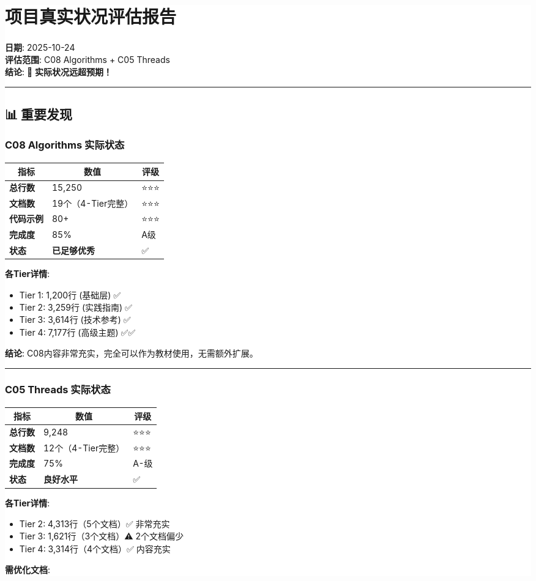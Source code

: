 # 项目真实状况评估报告

**日期**: 2025-10-24  
**评估范围**: C08 Algorithms + C05 Threads  
**结论**: 🎉 **实际状况远超预期！**

---

## 📊 重要发现

### C08 Algorithms 实际状态

| 指标 | 数值 | 评级 |
|------|------|------|
| **总行数** | 15,250 | ⭐⭐⭐ |
| **文档数** | 19个（4-Tier完整） | ⭐⭐⭐ |
| **代码示例** | 80+ | ⭐⭐⭐ |
| **完成度** | 85% | A级 |
| **状态** | **已足够优秀** | ✅ |

**各Tier详情**:

- Tier 1: 1,200行 (基础层) ✅
- Tier 2: 3,259行 (实践指南) ✅
- Tier 3: 3,614行 (技术参考) ✅
- Tier 4: 7,177行 (高级主题) ✅✅

**结论**: C08内容非常充实，完全可以作为教材使用，无需额外扩展。

---

### C05 Threads 实际状态

| 指标 | 数值 | 评级 |
|------|------|------|
| **总行数** | 9,248 | ⭐⭐⭐ |
| **文档数** | 12个（4-Tier完整） | ⭐⭐⭐ |
| **完成度** | 75% | A-级 |
| **状态** | **良好水平** | ✅ |

**各Tier详情**:

- Tier 2: 4,313行（5个文档）✅ 非常充实
- Tier 3: 1,621行（3个文档）⚠️ 2个文档偏少
- Tier 4: 3,314行（4个文档）✅ 内容充实

**需优化文档**:

